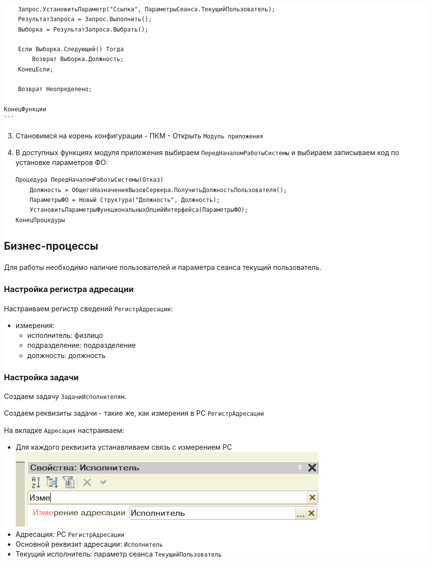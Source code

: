 		Запрос.УстановитьПараметр("Ссылка", ПараметрыСеанса.ТекущийПользователь);
		РезультатЗапроса = Запрос.Выполнить();
		Выборка = РезультатЗапроса.Выбрать();
		
		Если Выборка.Следующий() Тогда
			Возврат Выборка.Должность;
		КонецЕсли;
		
		Возврат Неопределено;

	КонецФункции
	```

3.  Становимся на корень конфигурации - ПКМ - Открыть `Модуль приложения`

4. В доступных функциях модуля приложения выбираем `ПередНачаломРаботыСистемы` и выбираем записываем код по установке параметров ФО:
	```1c
	Процедура ПередНачаломРаботыСистемы(Отказ)
		Должность = ОбщегоНазначенияВызовСервера.ПолучитьДолжностьПользователя();
		ПараметрыФО = Новый Структура("Должность", Должность);
		УстановитьПараметрыФункциональныхОпцийИнтерфейса(ПараметрыФО);
	КонецПроцедуры
	```

## <a name="business-processes"></a>Бизнес-процессы

Для работы необходимо наличие пользователей и параметра сеанса текущий пользователь.

### Настройка регистра адресации

Настраиваем регистр сведений `РегистрАдресации`:
- измерения:
	- исполнитель: физлицо
	- подразделение: подразделение
	- должность: должность

### Настройка задачи

Создаем задачу `ЗадачиИсполнителям`.

Создаем реквизиты задачи - такие же, как измерения в РС `РегистрАдресации`

На вкладке `Адресация` настраиваем:
- Для каждого реквизита устанавливаем связь с измерением РС
	![связь реквизита и измерения](media/common-adressation.png)
- Адресация: РС `РегистрАдресации`
- Основной реквизит адресации: `Исполнитель`
- Текущий исполнитель: параметр сеанса `ТекущийПользователь`
